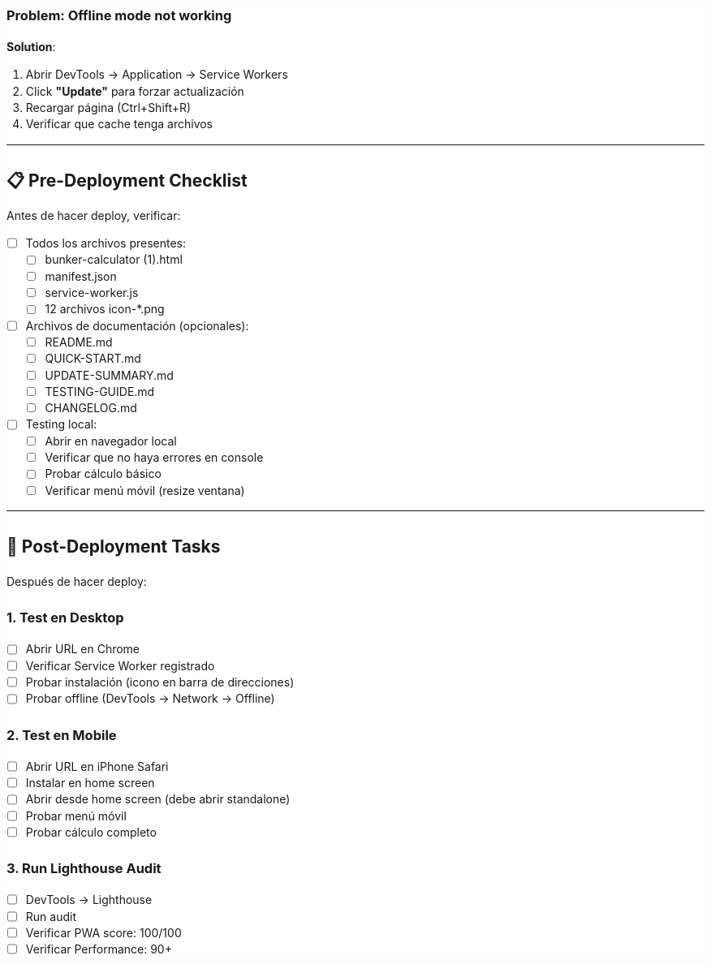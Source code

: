 ### Problem: Offline mode not working
**Solution**:
1. Abrir DevTools → Application → Service Workers
2. Click **"Update"** para forzar actualización
3. Recargar página (Ctrl+Shift+R)
4. Verificar que cache tenga archivos

---

## 📋 Pre-Deployment Checklist

Antes de hacer deploy, verificar:

- [ ] Todos los archivos presentes:
  - [ ] bunker-calculator (1).html
  - [ ] manifest.json
  - [ ] service-worker.js
  - [ ] 12 archivos icon-*.png
  
- [ ] Archivos de documentación (opcionales):
  - [ ] README.md
  - [ ] QUICK-START.md
  - [ ] UPDATE-SUMMARY.md
  - [ ] TESTING-GUIDE.md
  - [ ] CHANGELOG.md
  
- [ ] Testing local:
  - [ ] Abrir en navegador local
  - [ ] Verificar que no haya errores en console
  - [ ] Probar cálculo básico
  - [ ] Verificar menú móvil (resize ventana)

---

## 🎯 Post-Deployment Tasks

Después de hacer deploy:

### 1. Test en Desktop
- [ ] Abrir URL en Chrome
- [ ] Verificar Service Worker registrado
- [ ] Probar instalación (icono en barra de direcciones)
- [ ] Probar offline (DevTools → Network → Offline)

### 2. Test en Mobile
- [ ] Abrir URL en iPhone Safari
- [ ] Instalar en home screen
- [ ] Abrir desde home screen (debe abrir standalone)
- [ ] Probar menú móvil
- [ ] Probar cálculo completo

### 3. Run Lighthouse Audit
- [ ] DevTools → Lighthouse
- [ ] Run audit
- [ ] Verificar PWA score: 100/100
- [ ] Verificar Performance: 90+
